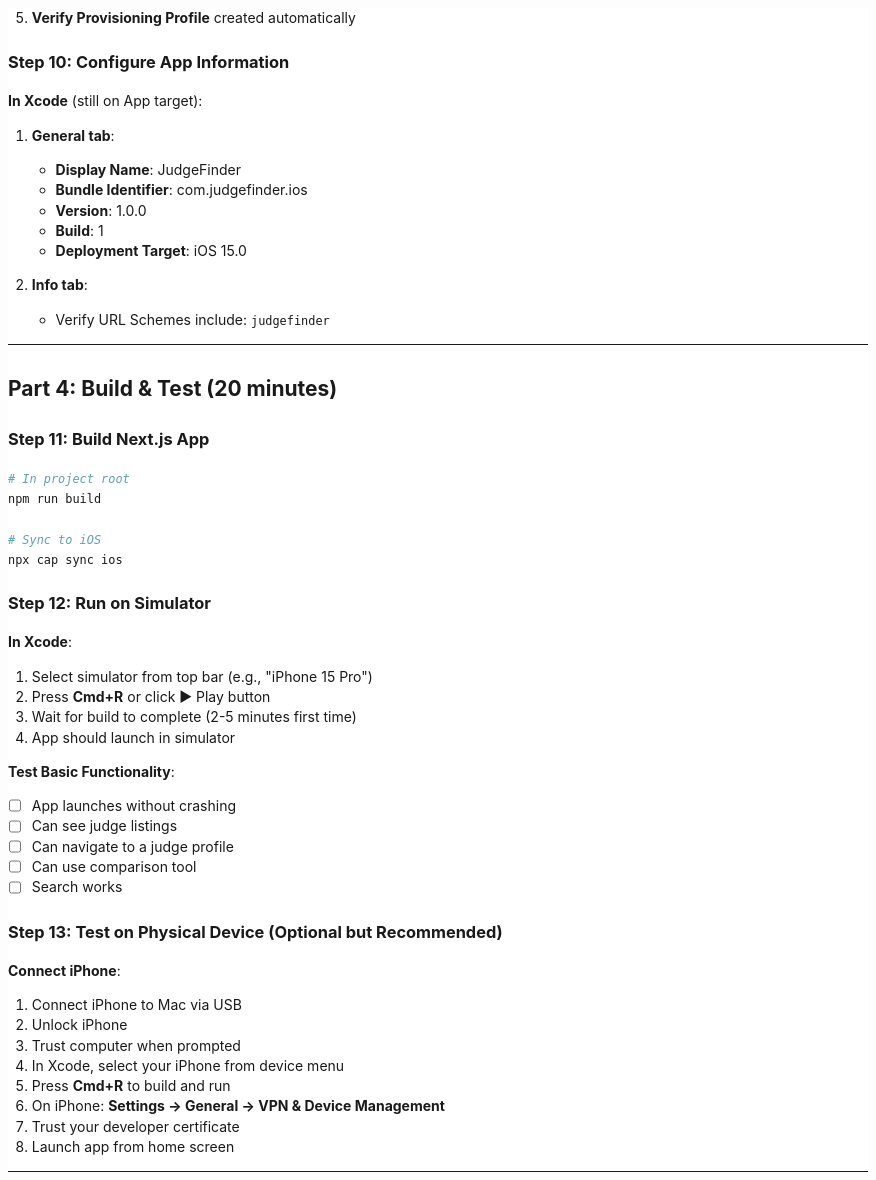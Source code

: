 5. **Verify Provisioning Profile** created automatically

### Step 10: Configure App Information

**In Xcode** (still on App target):

1. **General tab**:
   - **Display Name**: JudgeFinder
   - **Bundle Identifier**: com.judgefinder.ios
   - **Version**: 1.0.0
   - **Build**: 1
   - **Deployment Target**: iOS 15.0

2. **Info tab**:
   - Verify URL Schemes include: `judgefinder`

---

## Part 4: Build & Test (20 minutes)

### Step 11: Build Next.js App

```bash
# In project root
npm run build

# Sync to iOS
npx cap sync ios
```

### Step 12: Run on Simulator

**In Xcode**:

1. Select simulator from top bar (e.g., "iPhone 15 Pro")
2. Press **Cmd+R** or click ▶️ Play button
3. Wait for build to complete (2-5 minutes first time)
4. App should launch in simulator

**Test Basic Functionality**:
- [ ] App launches without crashing
- [ ] Can see judge listings
- [ ] Can navigate to a judge profile
- [ ] Can use comparison tool
- [ ] Search works

### Step 13: Test on Physical Device (Optional but Recommended)

**Connect iPhone**:

1. Connect iPhone to Mac via USB
2. Unlock iPhone
3. Trust computer when prompted
4. In Xcode, select your iPhone from device menu
5. Press **Cmd+R** to build and run
6. On iPhone: **Settings → General → VPN & Device Management**
7. Trust your developer certificate
8. Launch app from home screen

---